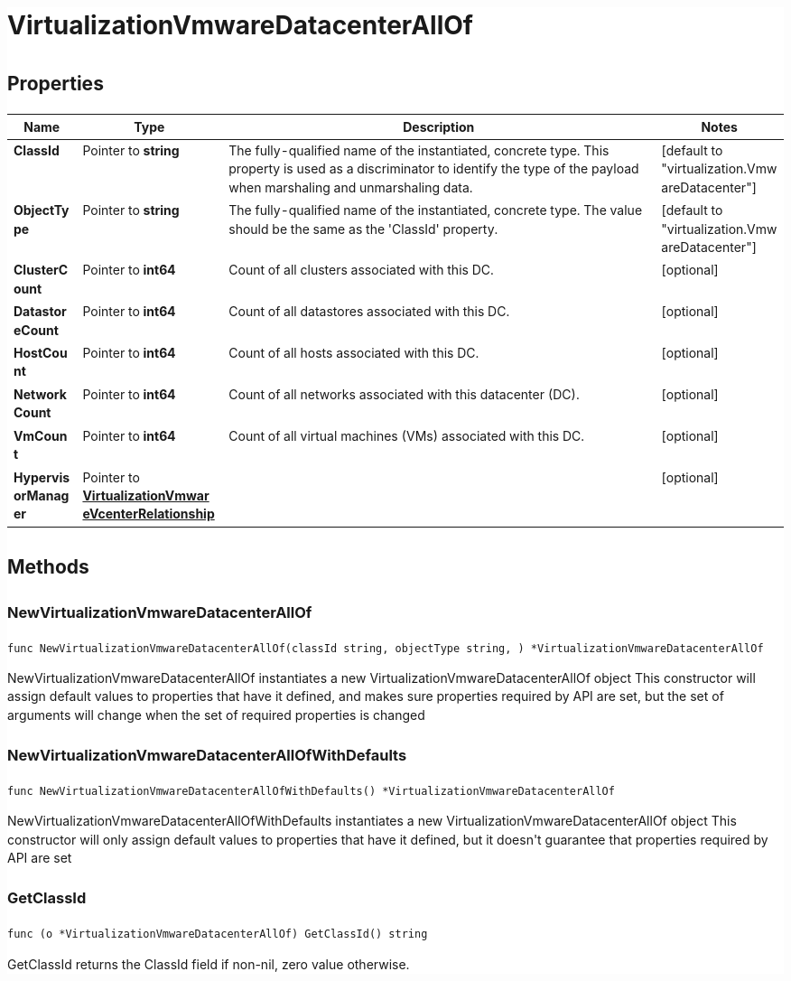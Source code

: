 # VirtualizationVmwareDatacenterAllOf

## Properties

Name | Type | Description | Notes
------------ | ------------- | ------------- | -------------
**ClassId** | Pointer to **string** | The fully-qualified name of the instantiated, concrete type. This property is used as a discriminator to identify the type of the payload when marshaling and unmarshaling data. | [default to "virtualization.VmwareDatacenter"]
**ObjectType** | Pointer to **string** | The fully-qualified name of the instantiated, concrete type. The value should be the same as the &#39;ClassId&#39; property. | [default to "virtualization.VmwareDatacenter"]
**ClusterCount** | Pointer to **int64** | Count of all clusters associated with this DC. | [optional] 
**DatastoreCount** | Pointer to **int64** | Count of all datastores associated with this DC. | [optional] 
**HostCount** | Pointer to **int64** | Count of all hosts associated with this DC. | [optional] 
**NetworkCount** | Pointer to **int64** | Count of all networks associated with this datacenter (DC). | [optional] 
**VmCount** | Pointer to **int64** | Count of all virtual machines (VMs) associated with this DC. | [optional] 
**HypervisorManager** | Pointer to [**VirtualizationVmwareVcenterRelationship**](virtualization.VmwareVcenter.Relationship.md) |  | [optional] 

## Methods

### NewVirtualizationVmwareDatacenterAllOf

`func NewVirtualizationVmwareDatacenterAllOf(classId string, objectType string, ) *VirtualizationVmwareDatacenterAllOf`

NewVirtualizationVmwareDatacenterAllOf instantiates a new VirtualizationVmwareDatacenterAllOf object
This constructor will assign default values to properties that have it defined,
and makes sure properties required by API are set, but the set of arguments
will change when the set of required properties is changed

### NewVirtualizationVmwareDatacenterAllOfWithDefaults

`func NewVirtualizationVmwareDatacenterAllOfWithDefaults() *VirtualizationVmwareDatacenterAllOf`

NewVirtualizationVmwareDatacenterAllOfWithDefaults instantiates a new VirtualizationVmwareDatacenterAllOf object
This constructor will only assign default values to properties that have it defined,
but it doesn't guarantee that properties required by API are set

### GetClassId

`func (o *VirtualizationVmwareDatacenterAllOf) GetClassId() string`

GetClassId returns the ClassId field if non-nil, zero value otherwise.
